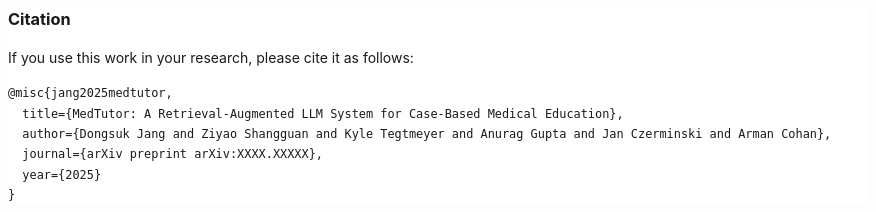 ### Citation
If you use this work in your research, please cite it as follows:

```code
@misc{jang2025medtutor,
  title={MedTutor: A Retrieval-Augmented LLM System for Case-Based Medical Education},
  author={Dongsuk Jang and Ziyao Shangguan and Kyle Tegtmeyer and Anurag Gupta and Jan Czerminski and Arman Cohan},
  journal={arXiv preprint arXiv:XXXX.XXXXX},
  year={2025}
}
```